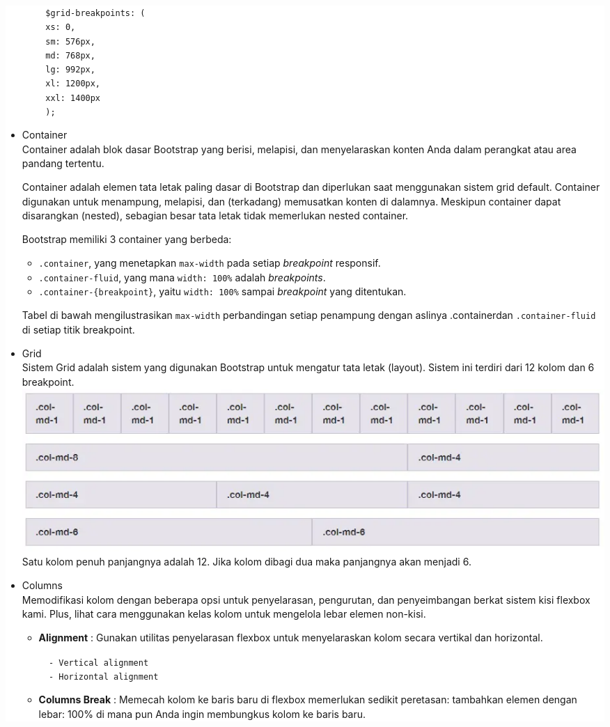             $grid-breakpoints: (
            xs: 0,
            sm: 576px,
            md: 768px,
            lg: 992px,
            xl: 1200px,
            xxl: 1400px
            );
   - Container<br/>
     Container adalah blok dasar Bootstrap yang berisi, melapisi, dan menyelaraskan konten Anda dalam perangkat atau area pandang tertentu.

     Container adalah elemen tata letak paling dasar di Bootstrap dan diperlukan saat menggunakan sistem grid default. Container digunakan untuk menampung, melapisi, dan (terkadang) memusatkan konten di dalamnya. Meskipun container dapat disarangkan (nested), sebagian besar tata letak tidak memerlukan nested container.

     Bootstrap memiliki 3 container yang berbeda:

     - `.container`, yang menetapkan `max-width` pada setiap _breakpoint_ responsif.
     - `.container-fluid`, yang mana `width: 100%` adalah _breakpoints_.
     - `.container-{breakpoint}`, yaitu `width: 100%` sampai _breakpoint_ yang ditentukan.

     Tabel di bawah mengilustrasikan `max-width` perbandingan setiap penampung dengan aslinya .containerdan `.container-fluid` di setiap titik breakpoint.
   - Grid<br/>
     Sistem Grid adalah sistem yang digunakan Bootstrap untuk mengatur tata letak (layout). Sistem ini terdiri dari 12 kolom dan 6 breakpoint.
    ![con](grid.webp)
    Satu kolom penuh panjangnya adalah 12. Jika kolom dibagi dua maka panjangnya akan menjadi 6.
   - Columns <br/>
    Memodifikasi kolom dengan beberapa opsi untuk penyelarasan, pengurutan, dan penyeimbangan berkat sistem kisi flexbox kami. Plus, lihat cara menggunakan kelas kolom untuk mengelola lebar elemen non-kisi.
     - **Alignment** : Gunakan utilitas penyelarasan flexbox untuk menyelaraskan kolom secara vertikal dan horizontal.

             - Vertical alignment
             - Horizontal alignment
     - **Columns Break** : Memecah kolom ke baris baru di flexbox memerlukan sedikit peretasan: tambahkan elemen dengan lebar: 100% di mana pun Anda ingin membungkus kolom ke baris baru. 
    